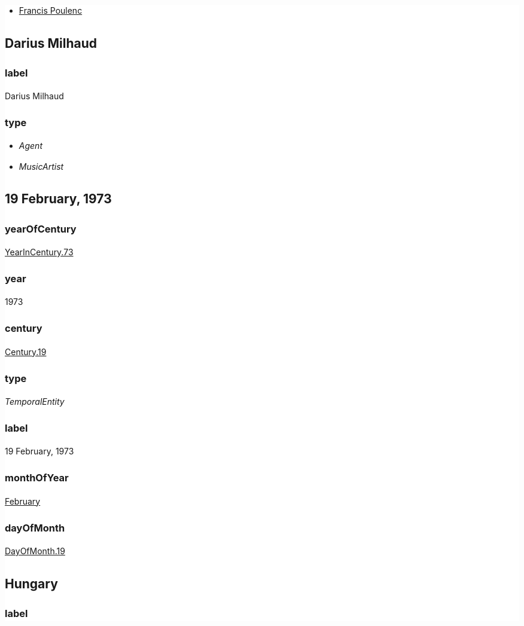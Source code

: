  - [Francis Poulenc](#Francis-Poulenc)

## Darius Milhaud

### label


Darius Milhaud

### type

 - *Agent*

 - *MusicArtist*

## 19 February, 1973

### yearOfCentury


[YearInCentury.73](#YearInCentury.73)

### year


1973

### century


[Century.19](#Century.19)

### type


*TemporalEntity*

### label


19 February, 1973

### monthOfYear


[February](#February)

### dayOfMonth


[DayOfMonth.19](#DayOfMonth.19)

## Hungary

### label
